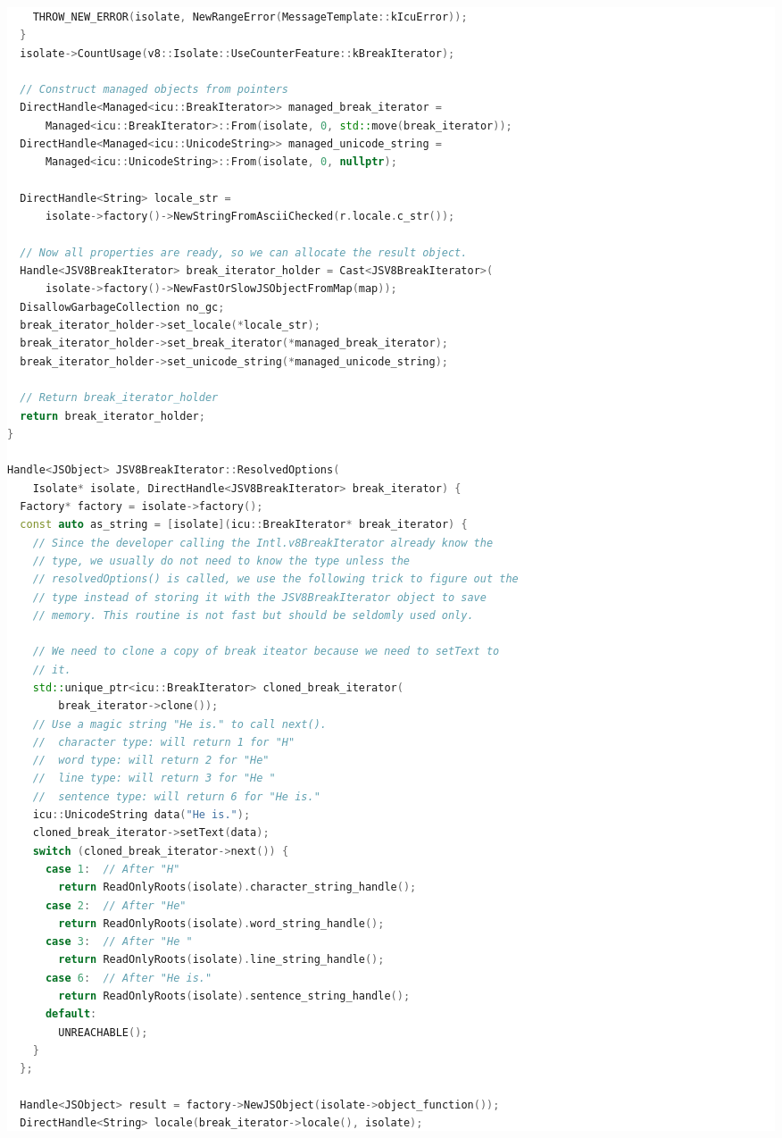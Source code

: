 ```cpp
    THROW_NEW_ERROR(isolate, NewRangeError(MessageTemplate::kIcuError));
  }
  isolate->CountUsage(v8::Isolate::UseCounterFeature::kBreakIterator);

  // Construct managed objects from pointers
  DirectHandle<Managed<icu::BreakIterator>> managed_break_iterator =
      Managed<icu::BreakIterator>::From(isolate, 0, std::move(break_iterator));
  DirectHandle<Managed<icu::UnicodeString>> managed_unicode_string =
      Managed<icu::UnicodeString>::From(isolate, 0, nullptr);

  DirectHandle<String> locale_str =
      isolate->factory()->NewStringFromAsciiChecked(r.locale.c_str());

  // Now all properties are ready, so we can allocate the result object.
  Handle<JSV8BreakIterator> break_iterator_holder = Cast<JSV8BreakIterator>(
      isolate->factory()->NewFastOrSlowJSObjectFromMap(map));
  DisallowGarbageCollection no_gc;
  break_iterator_holder->set_locale(*locale_str);
  break_iterator_holder->set_break_iterator(*managed_break_iterator);
  break_iterator_holder->set_unicode_string(*managed_unicode_string);

  // Return break_iterator_holder
  return break_iterator_holder;
}

Handle<JSObject> JSV8BreakIterator::ResolvedOptions(
    Isolate* isolate, DirectHandle<JSV8BreakIterator> break_iterator) {
  Factory* factory = isolate->factory();
  const auto as_string = [isolate](icu::BreakIterator* break_iterator) {
    // Since the developer calling the Intl.v8BreakIterator already know the
    // type, we usually do not need to know the type unless the
    // resolvedOptions() is called, we use the following trick to figure out the
    // type instead of storing it with the JSV8BreakIterator object to save
    // memory. This routine is not fast but should be seldomly used only.

    // We need to clone a copy of break iteator because we need to setText to
    // it.
    std::unique_ptr<icu::BreakIterator> cloned_break_iterator(
        break_iterator->clone());
    // Use a magic string "He is." to call next().
    //  character type: will return 1 for "H"
    //  word type: will return 2 for "He"
    //  line type: will return 3 for "He "
    //  sentence type: will return 6 for "He is."
    icu::UnicodeString data("He is.");
    cloned_break_iterator->setText(data);
    switch (cloned_break_iterator->next()) {
      case 1:  // After "H"
        return ReadOnlyRoots(isolate).character_string_handle();
      case 2:  // After "He"
        return ReadOnlyRoots(isolate).word_string_handle();
      case 3:  // After "He "
        return ReadOnlyRoots(isolate).line_string_handle();
      case 6:  // After "He is."
        return ReadOnlyRoots(isolate).sentence_string_handle();
      default:
        UNREACHABLE();
    }
  };

  Handle<JSObject> result = factory->NewJSObject(isolate->object_function());
  DirectHandle<String> locale(break_iterator->locale(), isolate);

```